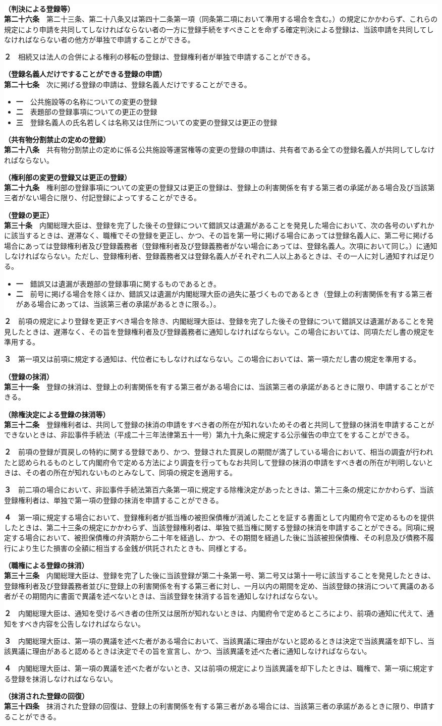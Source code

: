 **（判決による登録等）**  
**第二十六条**　第二十三条、第二十八条又は第四十二条第一項（同条第二項において準用する場合を含む。）の規定にかかわらず、これらの規定により申請を共同してしなければならない者の一方に登録手続をすべきことを命ずる確定判決による登録は、当該申請を共同してしなければならない者の他方が単独で申請することができる。  
  
**２**　相続又は法人の合併による権利の移転の登録は、登録権利者が単独で申請することができる。  
  
**（登録名義人だけですることができる登録の申請）**  
**第二十七条**　次に掲げる登録の申請は、登録名義人だけですることができる。  
* **一**　公共施設等の名称についての変更の登録  
* **二**　表題部の登録事項についての更正の登録  
* **三**　登録名義人の氏名若しくは名称又は住所についての変更の登録又は更正の登録  
  
**（共有物分割禁止の定めの登録）**  
**第二十八条**　共有物分割禁止の定めに係る公共施設等運営権等の変更の登録の申請は、共有者である全ての登録名義人が共同してしなければならない。  
  
**（権利部の変更の登録又は更正の登録）**  
**第二十九条**　権利部の登録事項についての変更の登録又は更正の登録は、登録上の利害関係を有する第三者の承諾がある場合及び当該第三者がない場合に限り、付記登録によってすることができる。  
  
**（登録の更正）**  
**第三十条**　内閣総理大臣は、登録を完了した後その登録について錯誤又は遺漏があることを発見した場合において、次の各号のいずれかに該当するときは、遅滞なく、職権でその登録を更正し、かつ、その旨を第一号に掲げる場合にあっては登録名義人に、第二号に掲げる場合にあっては登録権利者及び登録義務者（登録権利者及び登録義務者がない場合にあっては、登録名義人。次項において同じ。）に通知しなければならない。ただし、登録権利者、登録義務者又は登録名義人がそれぞれ二人以上あるときは、その一人に対し通知すれば足りる。  
* **一**　錯誤又は遺漏が表題部の登録事項に関するものであるとき。  
* **二**　前号に掲げる場合を除くほか、錯誤又は遺漏が内閣総理大臣の過失に基づくものであるとき（登録上の利害関係を有する第三者がある場合にあっては、当該第三者の承諾があるときに限る。）。  
  
**２**　前項の規定により登録を更正すべき場合を除き、内閣総理大臣は、登録を完了した後その登録について錯誤又は遺漏があることを発見したときは、遅滞なく、その旨を登録権利者及び登録義務者に通知しなければならない。この場合においては、同項ただし書の規定を準用する。  
  
**３**　第一項又は前項に規定する通知は、代位者にもしなければならない。この場合においては、第一項ただし書の規定を準用する。  
  
**（登録の抹消）**  
**第三十一条**　登録の抹消は、登録上の利害関係を有する第三者がある場合には、当該第三者の承諾があるときに限り、申請することができる。  
  
**（除権決定による登録の抹消等）**  
**第三十二条**　登録権利者は、共同して登録の抹消の申請をすべき者の所在が知れないためその者と共同して登録の抹消を申請することができないときは、非訟事件手続法（平成二十三年法律第五十一号）第九十九条に規定する公示催告の申立てをすることができる。  
  
**２**　前項の登録が買戻しの特約に関する登録であり、かつ、登録された買戻しの期間が満了している場合において、相当の調査が行われたと認められるものとして内閣府令で定める方法により調査を行ってもなお共同して登録の抹消の申請をすべき者の所在が判明しないときは、その者の所在が知れないものとみなして、同項の規定を適用する。  
  
**３**　前二項の場合において、非訟事件手続法第百六条第一項に規定する除権決定があったときは、第二十三条の規定にかかわらず、当該登録権利者は、単独で第一項の登録の抹消を申請することができる。  
  
**４**　第一項に規定する場合において、登録権利者が抵当権の被担保債権が消滅したことを証する書面として内閣府令で定めるものを提供したときは、第二十三条の規定にかかわらず、当該登録権利者は、単独で抵当権に関する登録の抹消を申請することができる。同項に規定する場合において、被担保債権の弁済期から二十年を経過し、かつ、その期間を経過した後に当該被担保債権、その利息及び債務不履行により生じた損害の全額に相当する金銭が供託されたときも、同様とする。  
  
**（職権による登録の抹消）**  
**第三十三条**　内閣総理大臣は、登録を完了した後に当該登録が第二十条第一号、第二号又は第十一号に該当することを発見したときは、登録権利者及び登録義務者並びに登録上の利害関係を有する第三者に対し、一月以内の期間を定め、当該登録の抹消について異議のある者がその期間内に書面で異議を述べないときは、当該登録を抹消する旨を通知しなければならない。  
  
**２**　内閣総理大臣は、通知を受けるべき者の住所又は居所が知れないときは、内閣府令で定めるところにより、前項の通知に代えて、通知をすべき内容を公告しなければならない。  
  
**３**　内閣総理大臣は、第一項の異議を述べた者がある場合において、当該異議に理由がないと認めるときは決定で当該異議を却下し、当該異議に理由があると認めるときは決定でその旨を宣言し、かつ、当該異議を述べた者に通知しなければならない。  
  
**４**　内閣総理大臣は、第一項の異議を述べた者がないとき、又は前項の規定により当該異議を却下したときは、職権で、第一項に規定する登録を抹消しなければならない。  
  
**（抹消された登録の回復）**  
**第三十四条**　抹消された登録の回復は、登録上の利害関係を有する第三者がある場合には、当該第三者の承諾があるときに限り、申請することができる。  
  